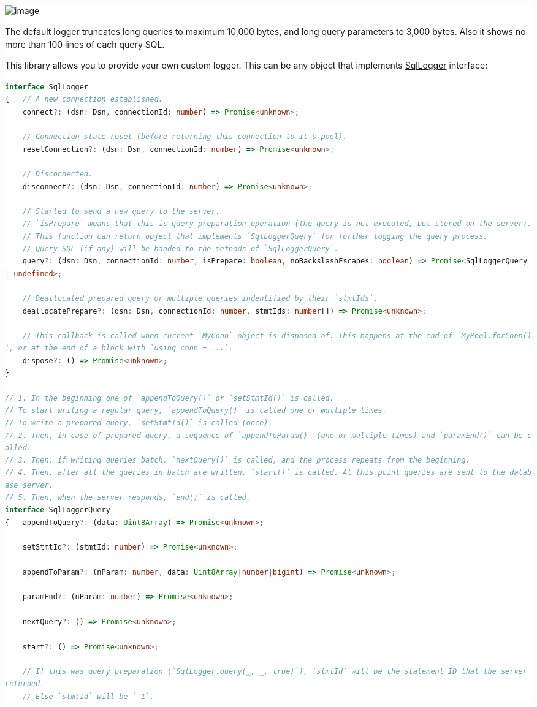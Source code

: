 ![image](./readme-assets/sql-logger-1.png)

The default logger truncates long queries to maximum 10,000 bytes, and long query parameters to 3,000 bytes.
Also it shows no more than 100 lines of each query SQL.

This library allows you to provide your own custom logger.
This can be any object that implements [SqlLogger](generated-doc/interface.SqlLogger/README.md) interface:

```ts
interface SqlLogger
{	// A new connection established.
	connect?: (dsn: Dsn, connectionId: number) => Promise<unknown>;

	// Connection state reset (before returning this connection to it's pool).
	resetConnection?: (dsn: Dsn, connectionId: number) => Promise<unknown>;

	// Disconnected.
	disconnect?: (dsn: Dsn, connectionId: number) => Promise<unknown>;

	// Started to send a new query to the server.
	// `isPrepare` means that this is query preparation operation (the query is not executed, but stored on the server).
	// This function can return object that implements `SqlLoggerQuery` for further logging the query process.
	// Query SQL (if any) will be handed to the methods of `SqlLoggerQuery`.
	query?: (dsn: Dsn, connectionId: number, isPrepare: boolean, noBackslashEscapes: boolean) => Promise<SqlLoggerQuery | undefined>;

	// Deallocated prepared query or multiple queries indentified by their `stmtIds`.
	deallocatePrepare?: (dsn: Dsn, connectionId: number, stmtIds: number[]) => Promise<unknown>;

	// This callback is called when current `MyConn` object is disposed of. This happens at the end of `MyPool.forConn()`, or at the end of a block with `using conn = ...`.
	dispose?: () => Promise<unknown>;
}

// 1. In the beginning one of `appendToQuery()` or `setStmtId()` is called.
// To start writing a regular query, `appendToQuery()` is called one or multiple times.
// To write a prepared query, `setStmtId()` is called (once).
// 2. Then, in case of prepared query, a sequence of `appendToParam()` (one or multiple times) and `paramEnd()` can be called.
// 3. Then, if writing queries batch, `nextQuery()` is called, and the process repeats from the beginning.
// 4. Then, after all the queries in batch are written, `start()` is called. At this point queries are sent to the database server.
// 5. Then, when the server responds, `end()` is called.
interface SqlLoggerQuery
{	appendToQuery?: (data: Uint8Array) => Promise<unknown>;

	setStmtId?: (stmtId: number) => Promise<unknown>;

	appendToParam?: (nParam: number, data: Uint8Array|number|bigint) => Promise<unknown>;

	paramEnd?: (nParam: number) => Promise<unknown>;

	nextQuery?: () => Promise<unknown>;

	start?: () => Promise<unknown>;

	// If this was query preparation (`SqlLogger.query(_, _, true)`), `stmtId` will be the statement ID that the server returned.
	// Else `stmtId` will be `-1`.
```